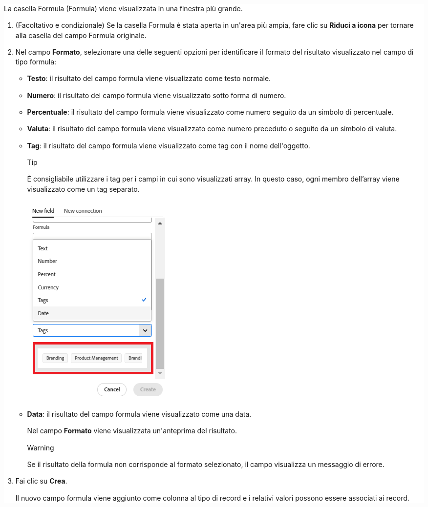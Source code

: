   La casella Formula (Formula) viene visualizzata in una finestra più grande.
1. (Facoltativo e condizionale) Se la casella Formula è stata aperta in un&#39;area più ampia, fare clic su **Riduci a icona** per tornare alla casella del campo Formula originale.

1. Nel campo **Formato**, selezionare una delle seguenti opzioni per identificare il formato del risultato visualizzato nel campo di tipo formula:

   * **Testo**: il risultato del campo formula viene visualizzato come testo normale.
   * **Numero**: il risultato del campo formula viene visualizzato sotto forma di numero.
   * **Percentuale**: il risultato del campo formula viene visualizzato come numero seguito da un simbolo di percentuale.
   * **Valuta**: il risultato del campo formula viene visualizzato come numero preceduto o seguito da un simbolo di valuta.
   * **Tag**: il risultato del campo formula viene visualizzato come tag con il nome dell&#39;oggetto.

     >[!TIP]
     >
     >È consigliabile utilizzare i tag per i campi in cui sono visualizzati array. In questo caso, ogni membro dell’array viene visualizzato come un tag separato.

     ![elenco formati campo formula con tag selezionato evidenziato](assets/formula-field-formats-list-with-tag-selected-highlighted.png)

   * **Data**: il risultato del campo formula viene visualizzato come una data.

     Nel campo **Formato** viene visualizzata un&#39;anteprima del risultato.

     >[!WARNING]
     >
     >Se il risultato della formula non corrisponde al formato selezionato, il campo visualizza un messaggio di errore.

1. Fai clic su **Crea**.

   Il nuovo campo formula viene aggiunto come colonna al tipo di record e i relativi valori possono essere associati ai record.
